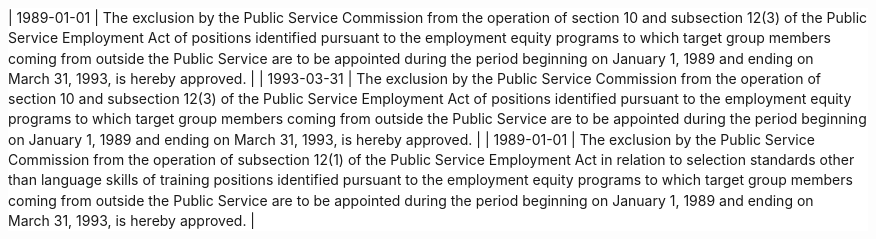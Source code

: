 | 1989-01-01 | The exclusion by the Public Service Commission from the operation of section 10 and subsection 12(3) of the  Public Service Employment Act  of positions identified pursuant to the employment equity programs to which target group members coming from outside the Public Service are to be appointed during the period beginning on January 1, 1989 and ending on March 31, 1993, is hereby approved.                                                                                                                                                                                                                                                                                                                                                                                                                                                                                                                                                                                                                                                                                                                                                                                                                                                                                                                                                                                                                                                                                                                                                                              |
| 1993-03-31 | The exclusion by the Public Service Commission from the operation of section 10 and subsection 12(3) of the  Public Service Employment Act  of positions identified pursuant to the employment equity programs to which target group members coming from outside the Public Service are to be appointed during the period beginning on January 1, 1989 and ending on March 31, 1993, is hereby approved.                                                                                                                                                                                                                                                                                                                                                                                                                                                                                                                                                                                                                                                                                                                                                                                                                                                                                                                                                                                                                                                                                                                                                                              |
| 1989-01-01 | The exclusion by the Public Service Commission from the operation of subsection 12(1) of the  Public Service Employment Act  in relation to selection standards other than language skills of training positions identified pursuant to the employment equity programs to which target group members coming from outside the Public Service are to be appointed during the period beginning on January 1, 1989 and ending on March 31, 1993, is hereby approved.                                                                                                                                                                                                                                                                                                                                                                                                                                                                                                                                                                                                                                                                                                                                                                                                                                                                                                                                                                                                                                                                                                                      |